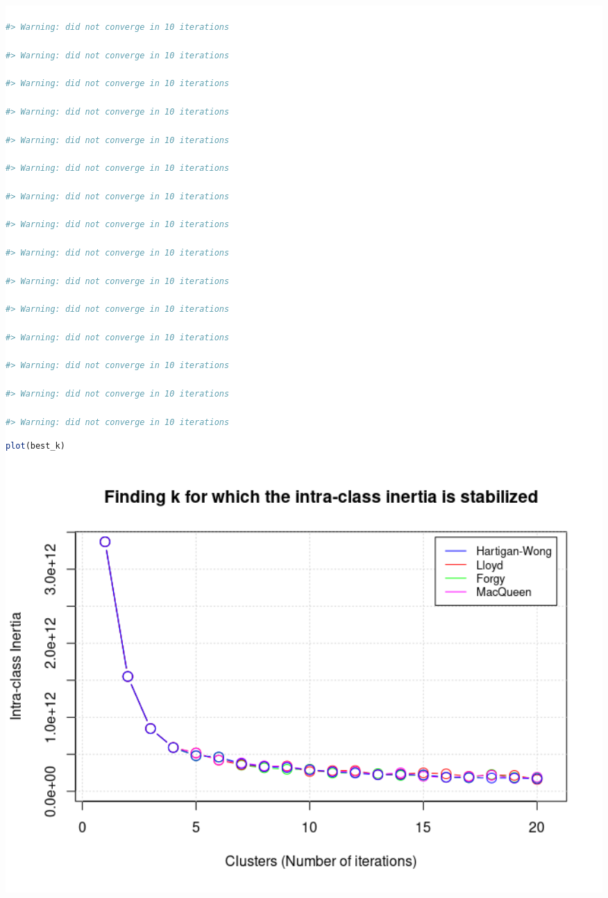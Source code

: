 ``` r

#> Warning: did not converge in 10 iterations

#> Warning: did not converge in 10 iterations

#> Warning: did not converge in 10 iterations

#> Warning: did not converge in 10 iterations

#> Warning: did not converge in 10 iterations

#> Warning: did not converge in 10 iterations

#> Warning: did not converge in 10 iterations

#> Warning: did not converge in 10 iterations

#> Warning: did not converge in 10 iterations

#> Warning: did not converge in 10 iterations

#> Warning: did not converge in 10 iterations

#> Warning: did not converge in 10 iterations

#> Warning: did not converge in 10 iterations

#> Warning: did not converge in 10 iterations

#> Warning: did not converge in 10 iterations
```

``` r
plot(best_k)
```

<img src="man/figures/README-unnamed-chunk-14-1.png" width="100%" />



